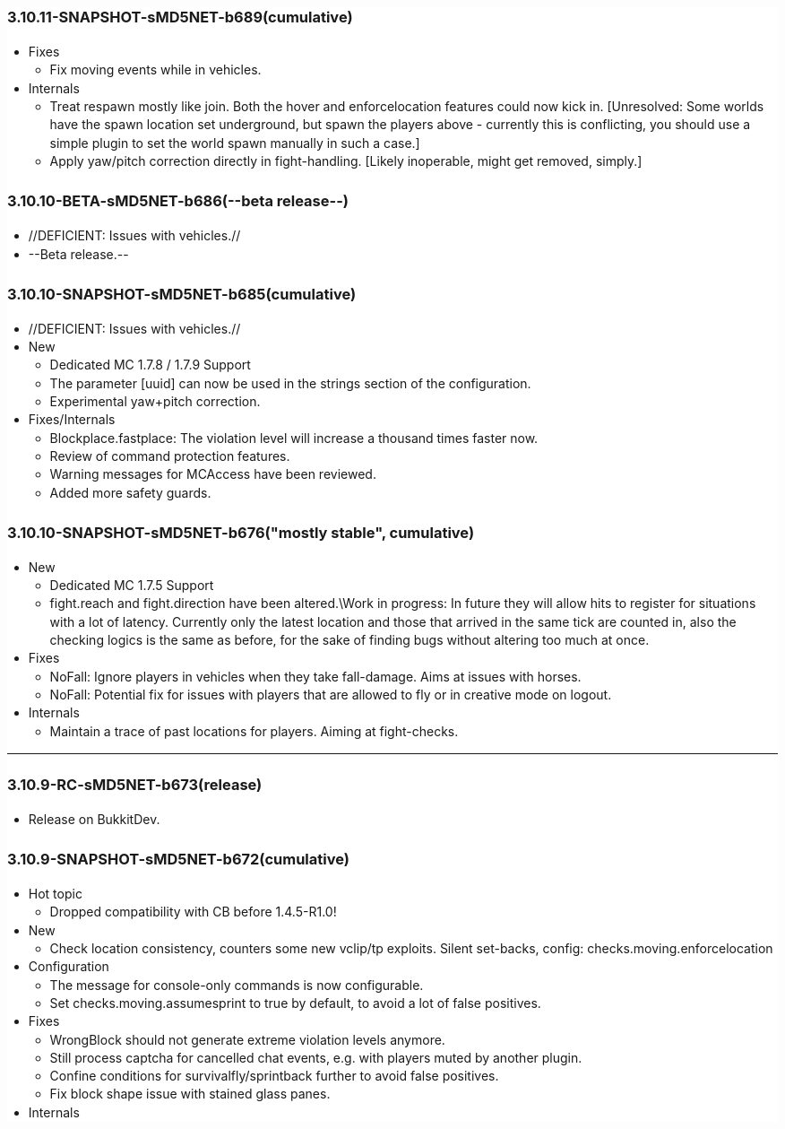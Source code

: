 ### 3.10.11-SNAPSHOT-sMD5NET-b689(cumulative)
* Fixes
    * Fix moving events while in vehicles. 
* Internals
    * Treat respawn mostly like join. Both the hover and enforcelocation features could now kick in. [Unresolved: Some worlds have the spawn location set underground, but spawn the players above - currently this is conflicting, you should use a simple plugin to set the world spawn manually in such a case.]
    * Apply yaw/pitch correction directly in fight-handling. [Likely inoperable, might get removed, simply.]

### 3.10.10-BETA-sMD5NET-b686(--beta release--)
* //DEFICIENT: Issues with vehicles.//
* --Beta release.--

### 3.10.10-SNAPSHOT-sMD5NET-b685(cumulative)
* //DEFICIENT: Issues with vehicles.//
* New
    * Dedicated MC 1.7.8 / 1.7.9 Support
    * The parameter [uuid] can now be used in the strings section of the configuration.
    * Experimental yaw+pitch correction.
* Fixes/Internals
    * Blockplace.fastplace: The violation level will increase a thousand times faster now.
    * Review of command protection features.
    * Warning messages for MCAccess have been reviewed.
    * Added more safety guards.

### 3.10.10-SNAPSHOT-sMD5NET-b676("mostly stable", cumulative)
* New
    * Dedicated MC 1.7.5 Support
    * fight.reach and fight.direction have been altered.\\Work in progress: In future they will allow hits to register for situations with a lot of latency. Currently only the latest location and those that arrived in the same tick are counted in, also the checking logics is the same as before, for the sake of finding bugs without altering too much at once.
* Fixes
    * NoFall: Ignore players in vehicles when they take fall-damage. Aims at issues with horses.
    * NoFall: Potential fix for issues with players that are allowed to fly or in creative mode on logout.
* Internals
    * Maintain a trace of past locations for players. Aiming at fight-checks.

----

### 3.10.9-RC-sMD5NET-b673(**release**)
* Release on BukkitDev.

### 3.10.9-SNAPSHOT-sMD5NET-b672(cumulative)
* Hot topic
    * Dropped compatibility with CB before 1.4.5-R1.0!
* New
    * Check location consistency, counters some new vclip/tp exploits. Silent set-backs, config: checks.moving.enforcelocation
* Configuration
    * The message for console-only commands is now configurable.
    * Set checks.moving.assumesprint to true by default, to avoid a lot of false positives.
* Fixes
    * WrongBlock should not generate extreme violation levels anymore.
    * Still process captcha for cancelled chat events, e.g. with players muted by another plugin.
    * Confine conditions for survivalfly/sprintback further to avoid false positives.
    * Fix block shape issue with stained glass panes.
* Internals